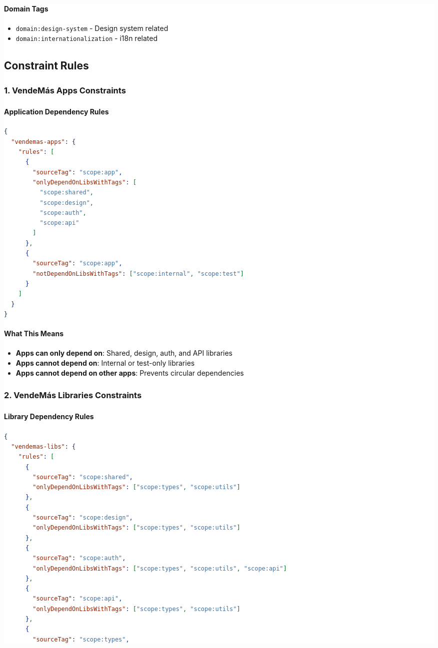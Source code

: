 #### **Domain Tags**

- `domain:design-system` - Design system related
- `domain:internationalization` - i18n related

## Constraint Rules

### **1. VendeMás Apps Constraints**

#### **Application Dependency Rules**

```json
{
  "vendemas-apps": {
    "rules": [
      {
        "sourceTag": "scope:app",
        "onlyDependOnLibsWithTags": [
          "scope:shared",
          "scope:design",
          "scope:auth",
          "scope:api"
        ]
      },
      {
        "sourceTag": "scope:app",
        "notDependOnLibsWithTags": ["scope:internal", "scope:test"]
      }
    ]
  }
}
```

#### **What This Means**

- **Apps can only depend on**: Shared, design, auth, and API libraries
- **Apps cannot depend on**: Internal or test-only libraries
- **Apps cannot depend on other apps**: Prevents circular dependencies

### **2. VendeMás Libraries Constraints**

#### **Library Dependency Rules**

```json
{
  "vendemas-libs": {
    "rules": [
      {
        "sourceTag": "scope:shared",
        "onlyDependOnLibsWithTags": ["scope:types", "scope:utils"]
      },
      {
        "sourceTag": "scope:design",
        "onlyDependOnLibsWithTags": ["scope:types", "scope:utils"]
      },
      {
        "sourceTag": "scope:auth",
        "onlyDependOnLibsWithTags": ["scope:types", "scope:utils", "scope:api"]
      },
      {
        "sourceTag": "scope:api",
        "onlyDependOnLibsWithTags": ["scope:types", "scope:utils"]
      },
      {
        "sourceTag": "scope:types",
```